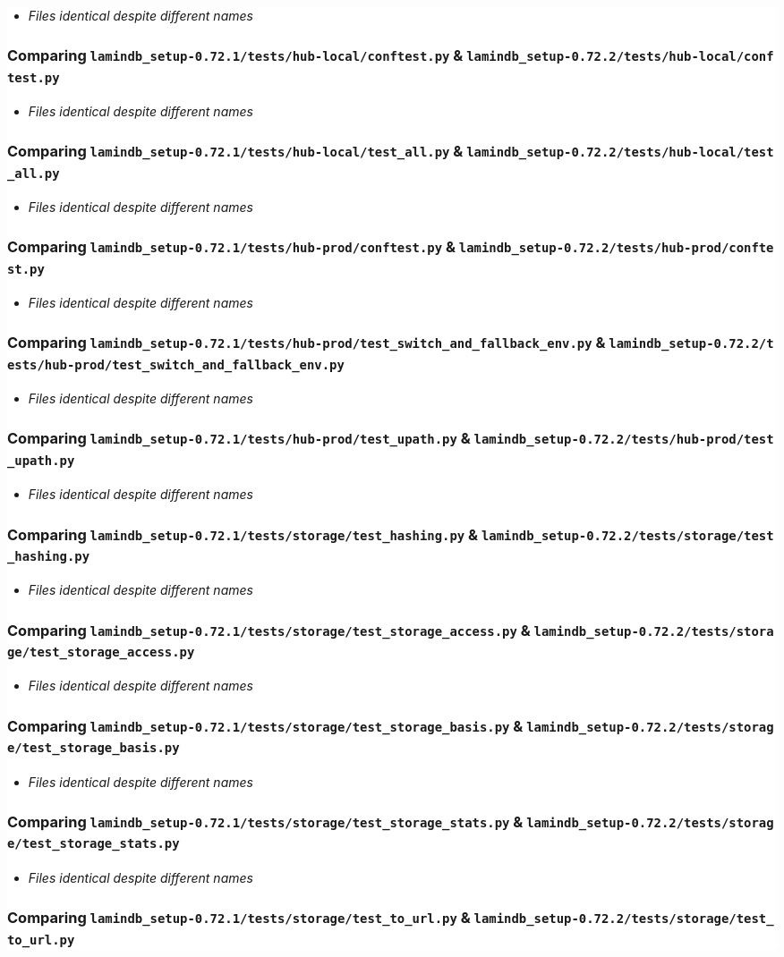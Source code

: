  * *Files identical despite different names*

### Comparing `lamindb_setup-0.72.1/tests/hub-local/conftest.py` & `lamindb_setup-0.72.2/tests/hub-local/conftest.py`

 * *Files identical despite different names*

### Comparing `lamindb_setup-0.72.1/tests/hub-local/test_all.py` & `lamindb_setup-0.72.2/tests/hub-local/test_all.py`

 * *Files identical despite different names*

### Comparing `lamindb_setup-0.72.1/tests/hub-prod/conftest.py` & `lamindb_setup-0.72.2/tests/hub-prod/conftest.py`

 * *Files identical despite different names*

### Comparing `lamindb_setup-0.72.1/tests/hub-prod/test_switch_and_fallback_env.py` & `lamindb_setup-0.72.2/tests/hub-prod/test_switch_and_fallback_env.py`

 * *Files identical despite different names*

### Comparing `lamindb_setup-0.72.1/tests/hub-prod/test_upath.py` & `lamindb_setup-0.72.2/tests/hub-prod/test_upath.py`

 * *Files identical despite different names*

### Comparing `lamindb_setup-0.72.1/tests/storage/test_hashing.py` & `lamindb_setup-0.72.2/tests/storage/test_hashing.py`

 * *Files identical despite different names*

### Comparing `lamindb_setup-0.72.1/tests/storage/test_storage_access.py` & `lamindb_setup-0.72.2/tests/storage/test_storage_access.py`

 * *Files identical despite different names*

### Comparing `lamindb_setup-0.72.1/tests/storage/test_storage_basis.py` & `lamindb_setup-0.72.2/tests/storage/test_storage_basis.py`

 * *Files identical despite different names*

### Comparing `lamindb_setup-0.72.1/tests/storage/test_storage_stats.py` & `lamindb_setup-0.72.2/tests/storage/test_storage_stats.py`

 * *Files identical despite different names*

### Comparing `lamindb_setup-0.72.1/tests/storage/test_to_url.py` & `lamindb_setup-0.72.2/tests/storage/test_to_url.py`

